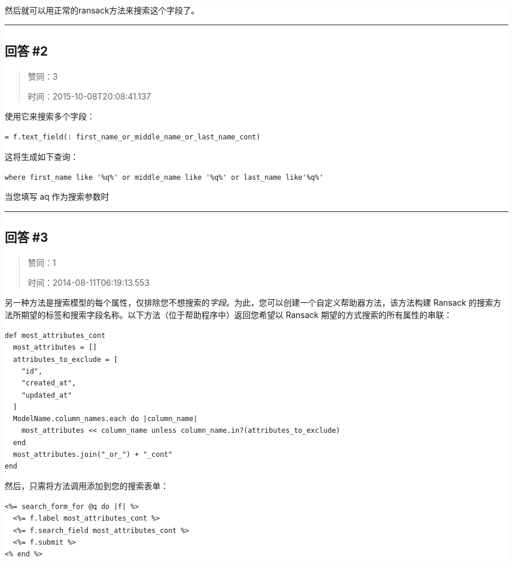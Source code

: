 然后就可以用正常的ransack方法来搜索这个字段了。

* * *

## 回答 #2

> 赞同：3
> 
> 时间：2015-10-08T20:08:41.137

使用它来搜索多个字段：

```
= f.text_field(: first_name_or_middle_name_or_last_name_cont) 
```

这将生成如下查询：

```
where first_name like '%q%' or middle_name like '%q%' or last_name like'%q%' 
```

当您填写 aq 作为搜索参数时

* * *

## 回答 #3

> 赞同：1
> 
> 时间：2014-08-11T06:19:13.553

另一种方法是搜索模型的每个属性，仅排除您不想搜索的*字段*。为此，您可以创建一个自定义帮助器方法，该方法构建 Ransack 的搜索方法所期望的标签和搜索字段名称。以下方法（位于帮助程序中）返回您希望以 Ransack 期望的方式搜索的所有属性的串联：

```
def most_attributes_cont
  most_attributes = []
  attributes_to_exclude = [
    "id",
    "created_at",
    "updated_at"
  ]
  ModelName.column_names.each do |column_name|
    most_attributes << column_name unless column_name.in?(attributes_to_exclude)
  end
  most_attributes.join("_or_") + "_cont"
end 
```

然后，只需将方法调用添加到您的搜索表单：

```
<%= search_form_for @q do |f| %>
  <%= f.label most_attributes_cont %>
  <%= f.search_field most_attributes_cont %>
  <%= f.submit %>
<% end %> 
```
